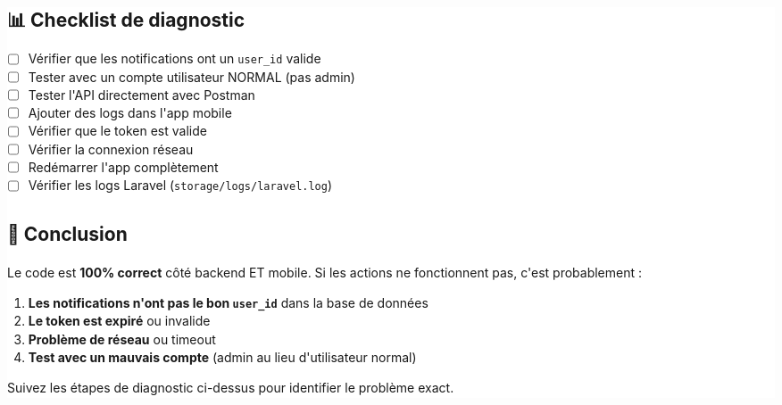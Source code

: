 ## 📊 Checklist de diagnostic

- [ ] Vérifier que les notifications ont un `user_id` valide
- [ ] Tester avec un compte utilisateur NORMAL (pas admin)
- [ ] Tester l'API directement avec Postman
- [ ] Ajouter des logs dans l'app mobile
- [ ] Vérifier que le token est valide
- [ ] Vérifier la connexion réseau
- [ ] Redémarrer l'app complètement
- [ ] Vérifier les logs Laravel (`storage/logs/laravel.log`)

## 🎉 Conclusion

Le code est **100% correct** côté backend ET mobile. Si les actions ne fonctionnent pas, c'est probablement :

1. **Les notifications n'ont pas le bon `user_id`** dans la base de données
2. **Le token est expiré** ou invalide
3. **Problème de réseau** ou timeout
4. **Test avec un mauvais compte** (admin au lieu d'utilisateur normal)

Suivez les étapes de diagnostic ci-dessus pour identifier le problème exact.
